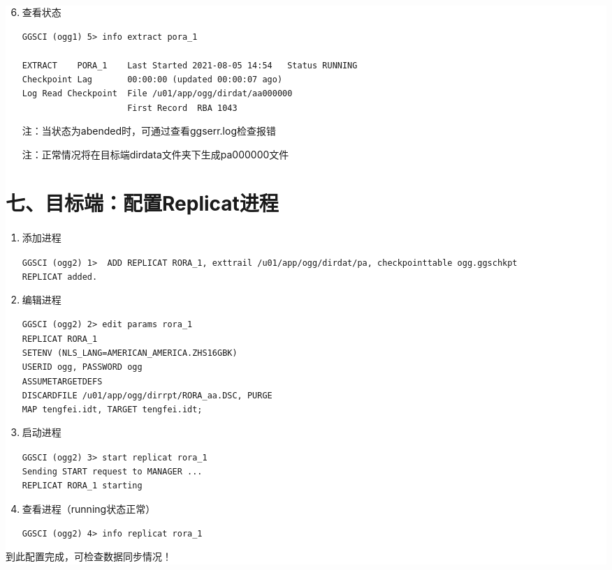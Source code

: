 6. 查看状态

   ```
   GGSCI (ogg1) 5> info extract pora_1
   
   EXTRACT    PORA_1    Last Started 2021-08-05 14:54   Status RUNNING
   Checkpoint Lag       00:00:00 (updated 00:00:07 ago)
   Log Read Checkpoint  File /u01/app/ogg/dirdat/aa000000
                        First Record  RBA 1043
   ```

   注：当状态为abended时，可通过查看ggserr.log检查报错

   注：正常情况将在目标端dirdata文件夹下生成pa000000文件
   

# 七、目标端：配置Replicat进程

1. 添加进程

   ```
   GGSCI (ogg2) 1>  ADD REPLICAT RORA_1, exttrail /u01/app/ogg/dirdat/pa, checkpointtable ogg.ggschkpt
   REPLICAT added.
   ```

2. 编辑进程

   ```
   GGSCI (ogg2) 2> edit params rora_1
   REPLICAT RORA_1
   SETENV (NLS_LANG=AMERICAN_AMERICA.ZHS16GBK)
   USERID ogg, PASSWORD ogg
   ASSUMETARGETDEFS
   DISCARDFILE /u01/app/ogg/dirrpt/RORA_aa.DSC, PURGE
   MAP tengfei.idt, TARGET tengfei.idt;
   ```
   
3. 启动进程

   ```
   GGSCI (ogg2) 3> start replicat rora_1
   Sending START request to MANAGER ...
   REPLICAT RORA_1 starting
   ```

4. 查看进程（running状态正常）

   ```
   GGSCI (ogg2) 4> info replicat rora_1
   ```
   
   



到此配置完成，可检查数据同步情况！
